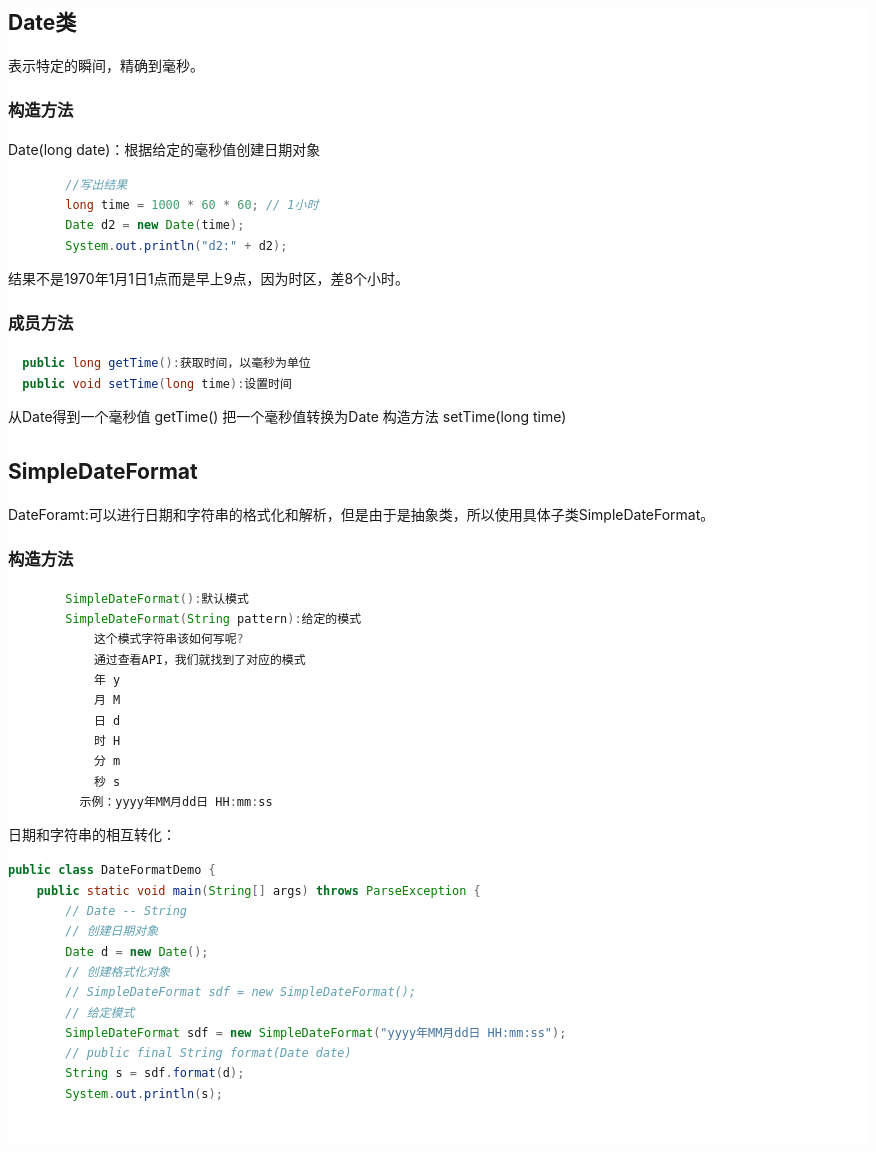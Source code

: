 ## Date类

表示特定的瞬间，精确到毫秒。 

### 构造方法

Date(long date)：根据给定的毫秒值创建日期对象

```java
		//写出结果		
		long time = 1000 * 60 * 60; // 1小时
		Date d2 = new Date(time);
		System.out.println("d2:" + d2);
```

结果不是1970年1月1日1点而是早上9点，因为时区，差8个小时。

### 成员方法

```java
  public long getTime():获取时间，以毫秒为单位
  public void setTime(long time):设置时间
```

  从Date得到一个毫秒值
  		getTime()
  把一个毫秒值转换为Date
  		构造方法
  		setTime(long time)

## SimpleDateFormat

DateForamt:可以进行日期和字符串的格式化和解析，但是由于是抽象类，所以使用具体子类SimpleDateFormat。

### 构造方法

```java
  		SimpleDateFormat():默认模式
  		SimpleDateFormat(String pattern):给定的模式
  			这个模式字符串该如何写呢?
  			通过查看API，我们就找到了对应的模式
  			年 y
  			月 M	
  			日 d
  			时 H
  			分 m
  			秒 s
          示例：yyyy年MM月dd日 HH:mm:ss
```

日期和字符串的相互转化：

```java
public class DateFormatDemo {
	public static void main(String[] args) throws ParseException {
		// Date -- String
		// 创建日期对象
		Date d = new Date();
		// 创建格式化对象
		// SimpleDateFormat sdf = new SimpleDateFormat();
		// 给定模式
		SimpleDateFormat sdf = new SimpleDateFormat("yyyy年MM月dd日 HH:mm:ss");
		// public final String format(Date date)
		String s = sdf.format(d);
		System.out.println(s);
		
		
```